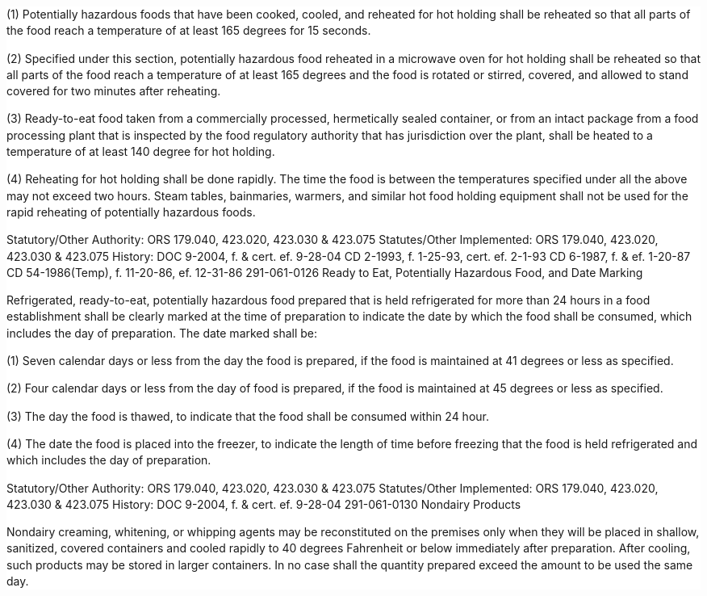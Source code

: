 (1) Potentially hazardous foods that have been cooked, cooled, and reheated for hot holding shall be reheated so that all parts of the food reach a temperature of at least 165 degrees for 15 seconds.

(2) Specified under this section, potentially hazardous food reheated in a microwave oven for hot holding shall be reheated so that all parts of the food reach a temperature of at least 165 degrees and the food is rotated or stirred, covered, and allowed to stand covered for two minutes after reheating.

(3) Ready-to-eat food taken from a commercially processed, hermetically sealed container, or from an intact package from a food processing plant that is inspected by the food regulatory authority that has jurisdiction over the plant, shall be heated to a temperature of at least 140 degree for hot holding.

(4) Reheating for hot holding shall be done rapidly. The time the food is between the temperatures specified under all the above may not exceed two hours. Steam tables, bainmaries, warmers, and similar hot food holding equipment shall not be used for the rapid reheating of potentially hazardous foods.

Statutory/Other Authority: ORS 179.040, 423.020, 423.030 & 423.075
Statutes/Other Implemented: ORS 179.040, 423.020, 423.030 & 423.075
History:
DOC 9-2004, f. & cert. ef. 9-28-04
CD 2-1993, f. 1-25-93, cert. ef. 2-1-93
CD 6-1987, f. & ef. 1-20-87
CD 54-1986(Temp), f. 11-20-86, ef. 12-31-86
291-061-0126
Ready to Eat, Potentially Hazardous Food, and Date Marking

Refrigerated, ready-to-eat, potentially hazardous food prepared that is held refrigerated for more than 24 hours in a food establishment shall be clearly marked at the time of preparation to indicate the date by which the food shall be consumed, which includes the day of preparation. The date marked shall be:

(1) Seven calendar days or less from the day the food is prepared, if the food is maintained at 41 degrees or less as specified.

(2) Four calendar days or less from the day of food is prepared, if the food is maintained at 45 degrees or less as specified.

(3) The day the food is thawed, to indicate that the food shall be consumed within 24 hour.

(4) The date the food is placed into the freezer, to indicate the length of time before freezing that the food is held refrigerated and which includes the day of preparation.

Statutory/Other Authority: ORS 179.040, 423.020, 423.030 & 423.075
Statutes/Other Implemented: ORS 179.040, 423.020, 423.030 & 423.075
History:
DOC 9-2004, f. & cert. ef. 9-28-04
291-061-0130
Nondairy Products

Nondairy creaming, whitening, or whipping agents may be reconstituted on the premises only when they will be placed in shallow, sanitized, covered containers and cooled rapidly to 40 degrees Fahrenheit or below immediately after preparation. After cooling, such products may be stored in larger containers. In no case shall the quantity prepared exceed the amount to be used the same day.
